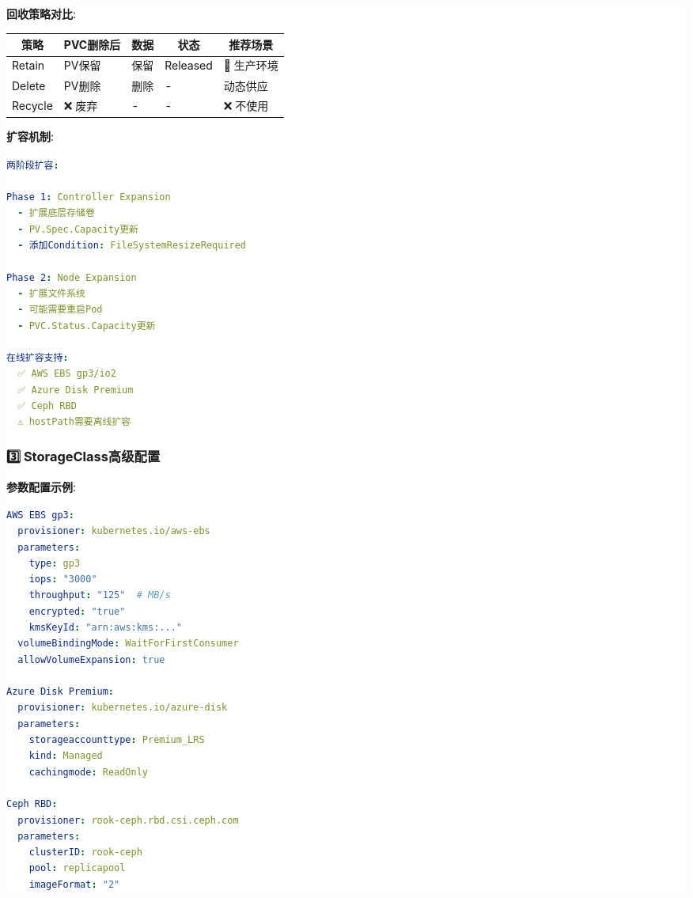 **回收策略对比**:

| 策略 | PVC删除后 | 数据 | 状态 | 推荐场景 |
|------|-----------|------|------|----------|
| Retain | PV保留 | 保留 | Released | 🎯 生产环境 |
| Delete | PV删除 | 删除 | - | 动态供应 |
| Recycle | ❌ 废弃 | - | - | ❌ 不使用 |

**扩容机制**:

```yaml
两阶段扩容:

Phase 1: Controller Expansion
  - 扩展底层存储卷
  - PV.Spec.Capacity更新
  - 添加Condition: FileSystemResizeRequired

Phase 2: Node Expansion
  - 扩展文件系统
  - 可能需要重启Pod
  - PVC.Status.Capacity更新

在线扩容支持:
  ✅ AWS EBS gp3/io2
  ✅ Azure Disk Premium
  ✅ Ceph RBD
  ⚠️ hostPath需要离线扩容
```

### 3️⃣ StorageClass高级配置

**参数配置示例**:

```yaml
AWS EBS gp3:
  provisioner: kubernetes.io/aws-ebs
  parameters:
    type: gp3
    iops: "3000"
    throughput: "125"  # MB/s
    encrypted: "true"
    kmsKeyId: "arn:aws:kms:..."
  volumeBindingMode: WaitForFirstConsumer
  allowVolumeExpansion: true

Azure Disk Premium:
  provisioner: kubernetes.io/azure-disk
  parameters:
    storageaccounttype: Premium_LRS
    kind: Managed
    cachingmode: ReadOnly
  
Ceph RBD:
  provisioner: rook-ceph.rbd.csi.ceph.com
  parameters:
    clusterID: rook-ceph
    pool: replicapool
    imageFormat: "2"
```
